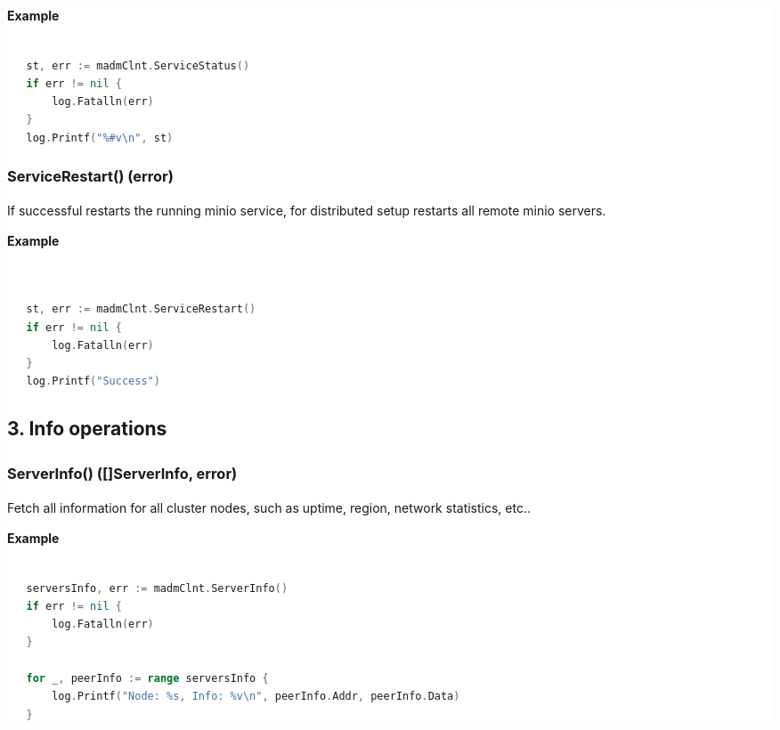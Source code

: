 
 __Example__


 ```go

	st, err := madmClnt.ServiceStatus()
	if err != nil {
		log.Fatalln(err)
	}
	log.Printf("%#v\n", st)

 ```

<a name="ServiceRestart"></a>
### ServiceRestart() (error)
If successful restarts the running minio service, for distributed setup restarts all remote minio servers.

 __Example__


 ```go


	st, err := madmClnt.ServiceRestart()
	if err != nil {
		log.Fatalln(err)
	}
	log.Printf("Success")

 ```

## 3. Info operations

<a name="ServerInfo"></a>
### ServerInfo() ([]ServerInfo, error)
Fetch all information for all cluster nodes, such as uptime, region, network statistics, etc..


 __Example__

 ```go

	serversInfo, err := madmClnt.ServerInfo()
	if err != nil {
		log.Fatalln(err)
	}

	for _, peerInfo := range serversInfo {
		log.Printf("Node: %s, Info: %v\n", peerInfo.Addr, peerInfo.Data)
	}

 ```


